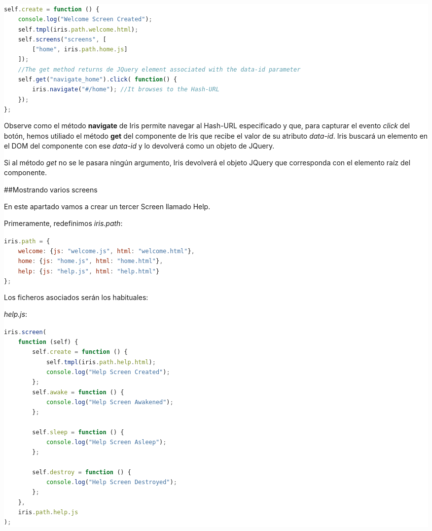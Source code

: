 ```js
self.create = function () {
    console.log("Welcome Screen Created");
    self.tmpl(iris.path.welcome.html);
    self.screens("screens", [
        ["home", iris.path.home.js]
    ]);
    //The get method returns de JQuery element associated with the data-id parameter
    self.get("navigate_home").click( function() {
        iris.navigate("#/home"); //It browses to the Hash-URL
    });
};
```
Observe como el método **navigate** de Iris permite navegar al Hash-URL especificado y que, para capturar el evento *click* del botón, hemos utiliado el método **get** del componente de Iris que recibe el valor de su atributo *data-id*. Iris buscará un elemento en el DOM del componente con ese *data-id* y lo devolverá como un objeto de JQuery.

Si al método *get* no se le pasara ningún argumento, Iris devolverá el objeto JQuery que corresponda con el elemento raíz del componente.

##<a name="showing_some_screens"></a>Mostrando varios screens

En este apartado vamos a crear un tercer Screen llamado Help.

Primeramente, redefinimos *iris.path*:

```js
iris.path = {
    welcome: {js: "welcome.js", html: "welcome.html"},
    home: {js: "home.js", html: "home.html"},
    help: {js: "help.js", html: "help.html"}
};
```

Los ficheros asociados serán los habituales:

*help.js*:

```js
iris.screen(
    function (self) {
        self.create = function () {   
            self.tmpl(iris.path.help.html);
            console.log("Help Screen Created");
        };
        self.awake = function () {   
            console.log("Help Screen Awakened");
        };
		
        self.sleep = function () {
            console.log("Help Screen Asleep");
        };
  
        self.destroy = function () {
            console.log("Help Screen Destroyed");
        };
    },
    iris.path.help.js
);
```

